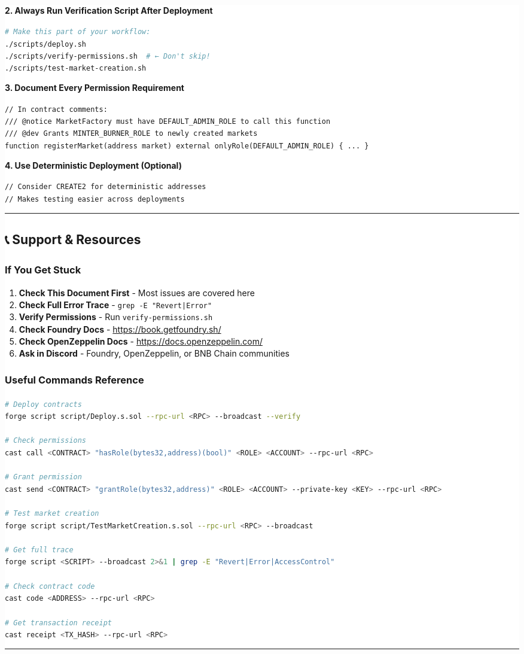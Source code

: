 **2. Always Run Verification Script After Deployment**
```bash
# Make this part of your workflow:
./scripts/deploy.sh
./scripts/verify-permissions.sh  # ← Don't skip!
./scripts/test-market-creation.sh
```

**3. Document Every Permission Requirement**
```solidity
// In contract comments:
/// @notice MarketFactory must have DEFAULT_ADMIN_ROLE to call this function
/// @dev Grants MINTER_BURNER_ROLE to newly created markets
function registerMarket(address market) external onlyRole(DEFAULT_ADMIN_ROLE) { ... }
```

**4. Use Deterministic Deployment (Optional)**
```solidity
// Consider CREATE2 for deterministic addresses
// Makes testing easier across deployments
```

---

## 📞 Support & Resources

### If You Get Stuck

1. **Check This Document First** - Most issues are covered here
2. **Check Full Error Trace** - `grep -E "Revert|Error"`
3. **Verify Permissions** - Run `verify-permissions.sh`
4. **Check Foundry Docs** - https://book.getfoundry.sh/
5. **Check OpenZeppelin Docs** - https://docs.openzeppelin.com/
6. **Ask in Discord** - Foundry, OpenZeppelin, or BNB Chain communities

### Useful Commands Reference

```bash
# Deploy contracts
forge script script/Deploy.s.sol --rpc-url <RPC> --broadcast --verify

# Check permissions
cast call <CONTRACT> "hasRole(bytes32,address)(bool)" <ROLE> <ACCOUNT> --rpc-url <RPC>

# Grant permission
cast send <CONTRACT> "grantRole(bytes32,address)" <ROLE> <ACCOUNT> --private-key <KEY> --rpc-url <RPC>

# Test market creation
forge script script/TestMarketCreation.s.sol --rpc-url <RPC> --broadcast

# Get full trace
forge script <SCRIPT> --broadcast 2>&1 | grep -E "Revert|Error|AccessControl"

# Check contract code
cast code <ADDRESS> --rpc-url <RPC>

# Get transaction receipt
cast receipt <TX_HASH> --rpc-url <RPC>
```

---
